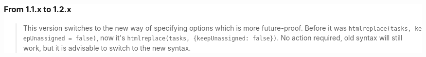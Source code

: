 ### From 1.1.x to 1.2.x
>This version switches to the new way of specifying options which is more future-proof. Before it was `htmlreplace(tasks, keepUnassigned = false)`, now it's `htmlreplace(tasks, {keepUnassigned: false})`.
No action required, old syntax will still work, but it is advisable to switch to the new syntax.

[npm-url]: https://npmjs.org/package/gulp-html-replace
[npm-image]: http://img.shields.io/npm/v/gulp-html-replace.svg
[travis-url]: https://travis-ci.org/VFK/gulp-html-replace
[travis-image]: http://img.shields.io/travis/VFK/gulp-html-replace.svg
[coveralls-url]: https://coveralls.io/r/VFK/gulp-html-replace?branch=master
[coveralls-image]: http://img.shields.io/coveralls/VFK/gulp-html-replace.svg
